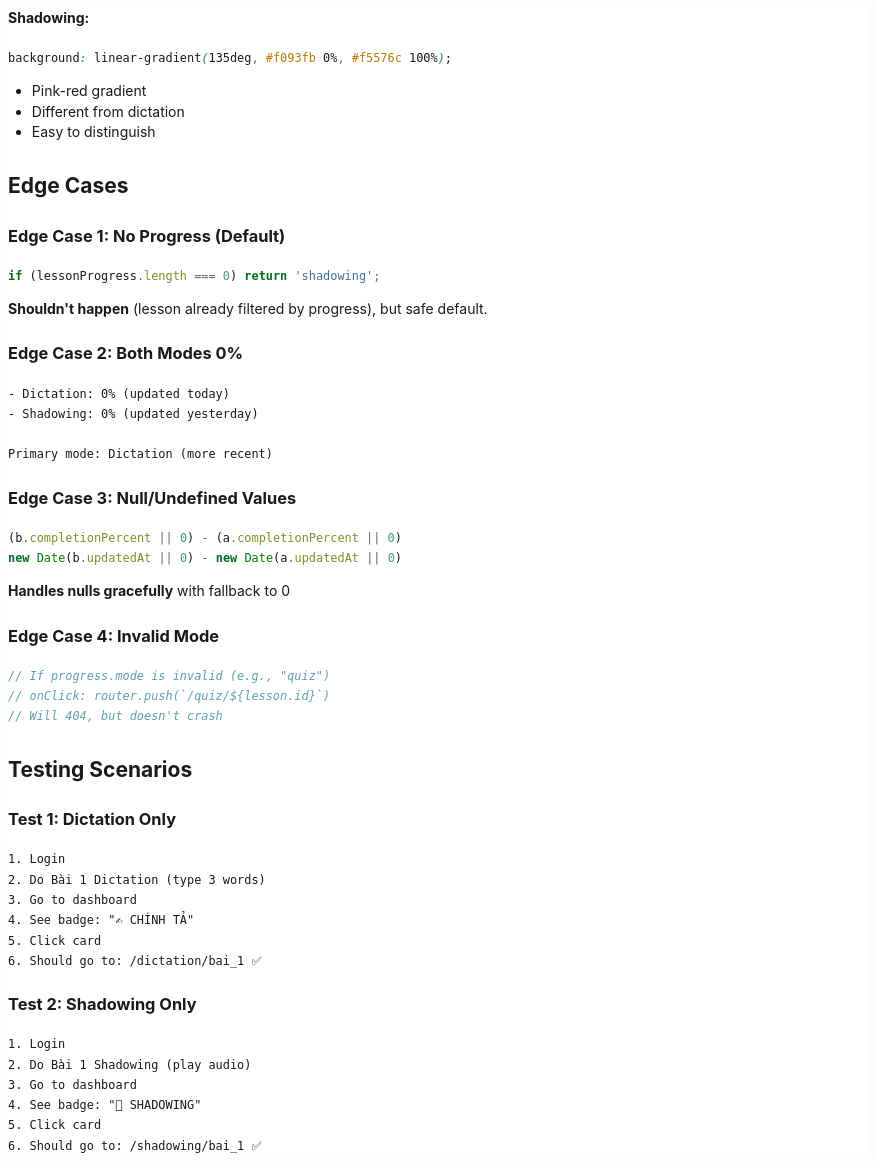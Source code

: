 #### Shadowing:
```css
background: linear-gradient(135deg, #f093fb 0%, #f5576c 100%);
```
- Pink-red gradient
- Different from dictation
- Easy to distinguish

## Edge Cases

### Edge Case 1: No Progress (Default)
```javascript
if (lessonProgress.length === 0) return 'shadowing';
```
**Shouldn't happen** (lesson already filtered by progress), but safe default.

### Edge Case 2: Both Modes 0%
```
- Dictation: 0% (updated today)
- Shadowing: 0% (updated yesterday)

Primary mode: Dictation (more recent)
```

### Edge Case 3: Null/Undefined Values
```javascript
(b.completionPercent || 0) - (a.completionPercent || 0)
new Date(b.updatedAt || 0) - new Date(a.updatedAt || 0)
```
**Handles nulls gracefully** with fallback to 0

### Edge Case 4: Invalid Mode
```javascript
// If progress.mode is invalid (e.g., "quiz")
// onClick: router.push(`/quiz/${lesson.id}`)
// Will 404, but doesn't crash
```

## Testing Scenarios

### Test 1: Dictation Only
```
1. Login
2. Do Bài 1 Dictation (type 3 words)
3. Go to dashboard
4. See badge: "✍️ CHÍNH TẢ"
5. Click card
6. Should go to: /dictation/bai_1 ✅
```

### Test 2: Shadowing Only
```
1. Login
2. Do Bài 1 Shadowing (play audio)
3. Go to dashboard
4. See badge: "🎤 SHADOWING"
5. Click card
6. Should go to: /shadowing/bai_1 ✅
```
